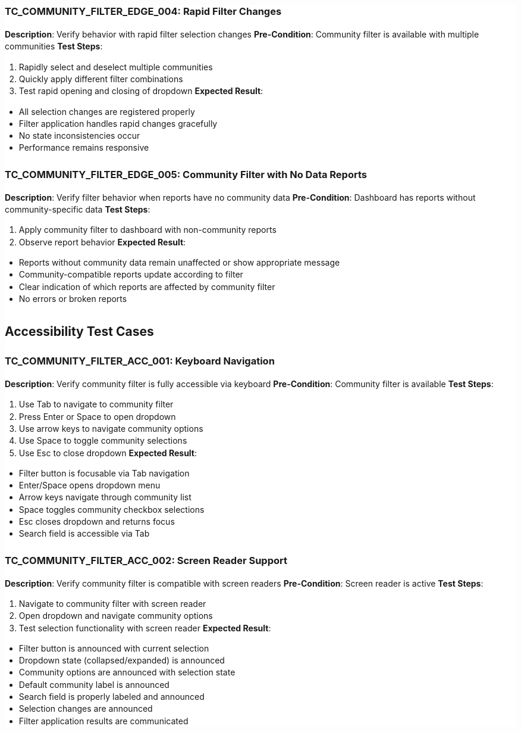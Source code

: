 ### TC_COMMUNITY_FILTER_EDGE_004: Rapid Filter Changes
**Description**: Verify behavior with rapid filter selection changes
**Pre-Condition**: Community filter is available with multiple communities
**Test Steps**:
1. Rapidly select and deselect multiple communities
2. Quickly apply different filter combinations
3. Test rapid opening and closing of dropdown
**Expected Result**:
- All selection changes are registered properly
- Filter application handles rapid changes gracefully
- No state inconsistencies occur
- Performance remains responsive

### TC_COMMUNITY_FILTER_EDGE_005: Community Filter with No Data Reports
**Description**: Verify filter behavior when reports have no community data
**Pre-Condition**: Dashboard has reports without community-specific data
**Test Steps**:
1. Apply community filter to dashboard with non-community reports
2. Observe report behavior
**Expected Result**:
- Reports without community data remain unaffected or show appropriate message
- Community-compatible reports update according to filter
- Clear indication of which reports are affected by community filter
- No errors or broken reports

## Accessibility Test Cases

### TC_COMMUNITY_FILTER_ACC_001: Keyboard Navigation
**Description**: Verify community filter is fully accessible via keyboard
**Pre-Condition**: Community filter is available
**Test Steps**:
1. Use Tab to navigate to community filter
2. Press Enter or Space to open dropdown
3. Use arrow keys to navigate community options
4. Use Space to toggle community selections
5. Use Esc to close dropdown
**Expected Result**:
- Filter button is focusable via Tab navigation
- Enter/Space opens dropdown menu
- Arrow keys navigate through community list
- Space toggles community checkbox selections
- Esc closes dropdown and returns focus
- Search field is accessible via Tab

### TC_COMMUNITY_FILTER_ACC_002: Screen Reader Support
**Description**: Verify community filter is compatible with screen readers
**Pre-Condition**: Screen reader is active
**Test Steps**:
1. Navigate to community filter with screen reader
2. Open dropdown and navigate community options
3. Test selection functionality with screen reader
**Expected Result**:
- Filter button is announced with current selection
- Dropdown state (collapsed/expanded) is announced
- Community options are announced with selection state
- Default community label is announced
- Search field is properly labeled and announced
- Selection changes are announced
- Filter application results are communicated
